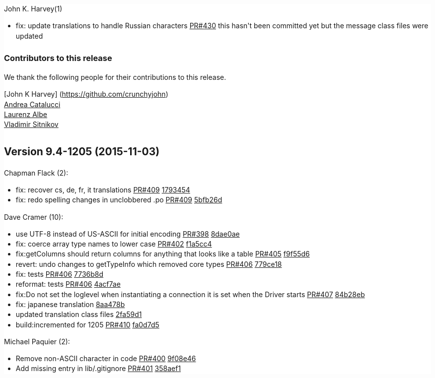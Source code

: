 John K. Harvey(1)

* fix: update translations to handle Russian characters [PR#430](https://github.com/pgjdbc/pgjdbc/pull/430) this hasn't been committed yet but the message class files were updated

<a name="contributors_9.4-1206"></a>
### Contributors to this release

We thank the following people for their contributions to this release.

[John K Harvey] (https://github.com/crunchyjohn)  
[Andrea Catalucci](https://github.com/AndreaCatalucci)  
[Laurenz Albe](https://github.com/laurenz)  
[Vladimir Sitnikov](https://github.com/vlsi)  

<a name="version_9.4-1205"></a>
## Version 9.4-1205 (2015-11-03)

Chapman Flack (2):

* fix: recover cs, de, fr, it translations [PR#409](https://github.com/pgjdbc/pgjdbc/pull/409) [1793454](https://github.com/pgjdbc/pgjdbc/commit/17934540232d4d538d3b312b8d50026afeb5282e)
* fix: redo spelling changes in unclobbered .po [PR#409](https://github.com/pgjdbc/pgjdbc/pull/409) [5bfb26d](https://github.com/pgjdbc/pgjdbc/commit/5bfb26d2a0330d36d124c05d566db7c25f0fca8f)

Dave Cramer (10):

* use UTF-8 instead of US-ASCII for initial encoding [PR#398](https://github.com/pgjdbc/pgjdbc/pull/398) [8dae0ae](https://github.com/pgjdbc/pgjdbc/commit/8dae0ae5df6ffaa484d0d6ff69aaa33f5d1d713b)
* fix: coerce array type names to lower case [PR#402](https://github.com/pgjdbc/pgjdbc/pull/402) [f1a5cc4](https://github.com/pgjdbc/pgjdbc/commit/f1a5cc4a1dcc1ff52a607b31d2d6da65b6a9d530)
* fix:getColumns should return columns for anything that looks like a table [PR#405](https://github.com/pgjdbc/pgjdbc/pull/405) [f9f55d6](https://github.com/pgjdbc/pgjdbc/commit/f9f55d6b15d185ae4ad387a578fec7e73389418f)
* revert: undo changes to getTypeInfo which removed core types [PR#406](https://github.com/pgjdbc/pgjdbc/pull/406) [779ce18](https://github.com/pgjdbc/pgjdbc/commit/779ce1859bead6ff1f80a2c2e9bbc7c4347206d6)
* fix: tests [PR#406](https://github.com/pgjdbc/pgjdbc/pull/406) [7736b8d](https://github.com/pgjdbc/pgjdbc/commit/7736b8dd4079aa72c39e20d7d0b3f6a6968d2e5e)
* reformat: tests [PR#406](https://github.com/pgjdbc/pgjdbc/pull/406) [4acf7ae](https://github.com/pgjdbc/pgjdbc/commit/4acf7aef9e476aa829e300a1b580ed30b89532dd)
* fix:Do not set the loglevel when instantiating a connection it is set when the Driver starts [PR#407](https://github.com/pgjdbc/pgjdbc/pull/407) [84b28eb](https://github.com/pgjdbc/pgjdbc/commit/84b28eb9f450f844d375a427816ef1758ff66b18)
* fix: japanese translation [8aa478b](https://github.com/pgjdbc/pgjdbc/commit/8aa478b6c2770f125587f20a65cb60cd90ed8ccc)
* updated translation class files [2fa59d1](https://github.com/pgjdbc/pgjdbc/commit/2fa59d1f6660a8a91d910aabff50c8277b724ca5)
* build:incremented for 1205 [PR#410](https://github.com/pgjdbc/pgjdbc/pull/410) [fa0d7d5](https://github.com/pgjdbc/pgjdbc/commit/fa0d7d5d1caa3e7fbbfb7572beb9167cab38a6b4)

Michael Paquier (2):

* Remove non-ASCII character in code [PR#400](https://github.com/pgjdbc/pgjdbc/pull/400) [9f08e46](https://github.com/pgjdbc/pgjdbc/commit/9f08e46a75deb2f63bd73355b935b5f63799aad6)
* Add missing entry in lib/.gitignore [PR#401](https://github.com/pgjdbc/pgjdbc/pull/401) [358aef1](https://github.com/pgjdbc/pgjdbc/commit/358aef16bdb30668788cebf19662977f75d2b522)
